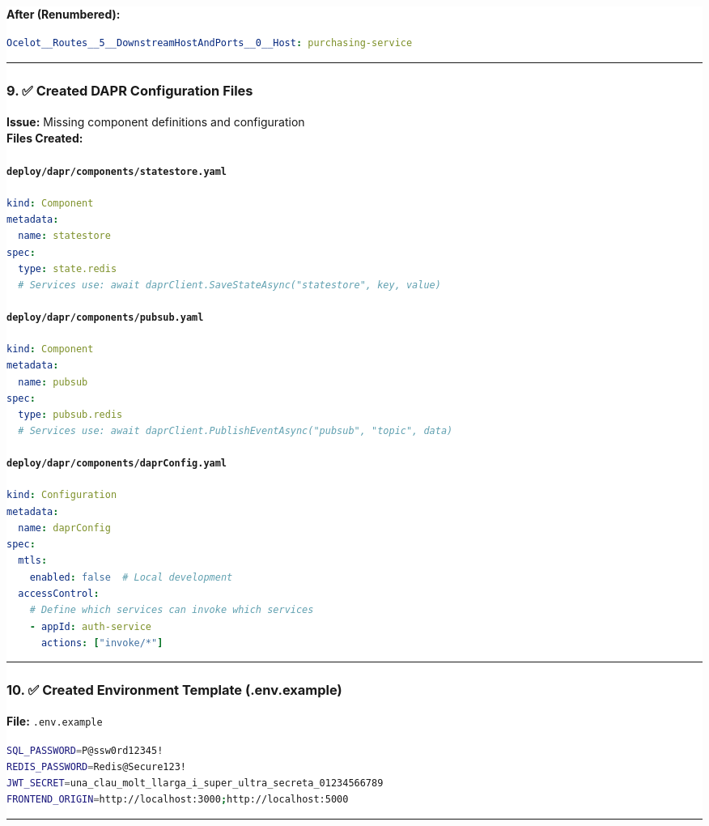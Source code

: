 **After (Renumbered):**
```yaml
Ocelot__Routes__5__DownstreamHostAndPorts__0__Host: purchasing-service
```

---

### 9. ✅ Created DAPR Configuration Files
**Issue:** Missing component definitions and configuration  
**Files Created:**

#### `deploy/dapr/components/statestore.yaml`
```yaml
kind: Component
metadata:
  name: statestore
spec:
  type: state.redis
  # Services use: await daprClient.SaveStateAsync("statestore", key, value)
```

#### `deploy/dapr/components/pubsub.yaml`
```yaml
kind: Component
metadata:
  name: pubsub
spec:
  type: pubsub.redis
  # Services use: await daprClient.PublishEventAsync("pubsub", "topic", data)
```

#### `deploy/dapr/components/daprConfig.yaml`
```yaml
kind: Configuration
metadata:
  name: daprConfig
spec:
  mtls:
    enabled: false  # Local development
  accessControl:
    # Define which services can invoke which services
    - appId: auth-service
      actions: ["invoke/*"]
```

---

### 10. ✅ Created Environment Template (.env.example)
**File:** `.env.example`

```bash
SQL_PASSWORD=P@ssw0rd12345!
REDIS_PASSWORD=Redis@Secure123!
JWT_SECRET=una_clau_molt_llarga_i_super_ultra_secreta_01234566789
FRONTEND_ORIGIN=http://localhost:3000;http://localhost:5000
```

---